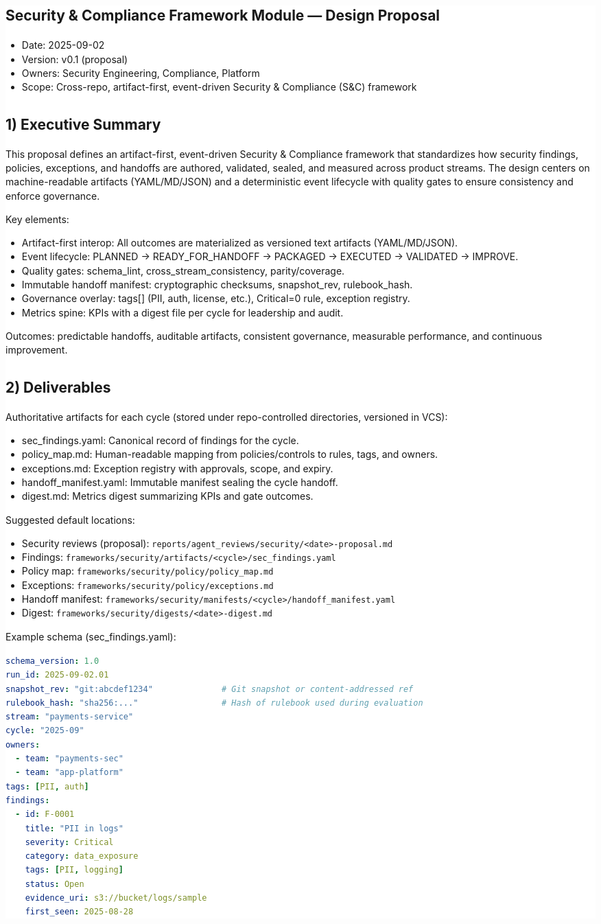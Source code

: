 ## Security & Compliance Framework Module — Design Proposal

- Date: 2025-09-02
- Version: v0.1 (proposal)
- Owners: Security Engineering, Compliance, Platform
- Scope: Cross-repo, artifact-first, event-driven Security & Compliance (S&C) framework

## 1) Executive Summary

This proposal defines an artifact-first, event-driven Security & Compliance framework that standardizes how security findings, policies, exceptions, and handoffs are authored, validated, sealed, and measured across product streams. The design centers on machine-readable artifacts (YAML/MD/JSON) and a deterministic event lifecycle with quality gates to ensure consistency and enforce governance.

Key elements:
- Artifact-first interop: All outcomes are materialized as versioned text artifacts (YAML/MD/JSON).
- Event lifecycle: PLANNED → READY_FOR_HANDOFF → PACKAGED → EXECUTED → VALIDATED → IMPROVE.
- Quality gates: schema_lint, cross_stream_consistency, parity/coverage.
- Immutable handoff manifest: cryptographic checksums, snapshot_rev, rulebook_hash.
- Governance overlay: tags[] (PII, auth, license, etc.), Critical=0 rule, exception registry.
- Metrics spine: KPIs with a digest file per cycle for leadership and audit.

Outcomes: predictable handoffs, auditable artifacts, consistent governance, measurable performance, and continuous improvement.

## 2) Deliverables

Authoritative artifacts for each cycle (stored under repo-controlled directories, versioned in VCS):

- sec_findings.yaml: Canonical record of findings for the cycle.
- policy_map.md: Human-readable mapping from policies/controls to rules, tags, and owners.
- exceptions.md: Exception registry with approvals, scope, and expiry.
- handoff_manifest.yaml: Immutable manifest sealing the cycle handoff.
- digest.md: Metrics digest summarizing KPIs and gate outcomes.

Suggested default locations:
- Security reviews (proposal): `reports/agent_reviews/security/<date>-proposal.md`
- Findings: `frameworks/security/artifacts/<cycle>/sec_findings.yaml`
- Policy map: `frameworks/security/policy/policy_map.md`
- Exceptions: `frameworks/security/policy/exceptions.md`
- Handoff manifest: `frameworks/security/manifests/<cycle>/handoff_manifest.yaml`
- Digest: `frameworks/security/digests/<date>-digest.md`

Example schema (sec_findings.yaml):
```yaml
schema_version: 1.0
run_id: 2025-09-02.01
snapshot_rev: "git:abcdef1234"              # Git snapshot or content-addressed ref
rulebook_hash: "sha256:..."                 # Hash of rulebook used during evaluation
stream: "payments-service"
cycle: "2025-09"
owners:
  - team: "payments-sec"
  - team: "app-platform"
tags: [PII, auth]
findings:
  - id: F-0001
    title: "PII in logs"
    severity: Critical
    category: data_exposure
    tags: [PII, logging]
    status: Open
    evidence_uri: s3://bucket/logs/sample
    first_seen: 2025-08-28
```